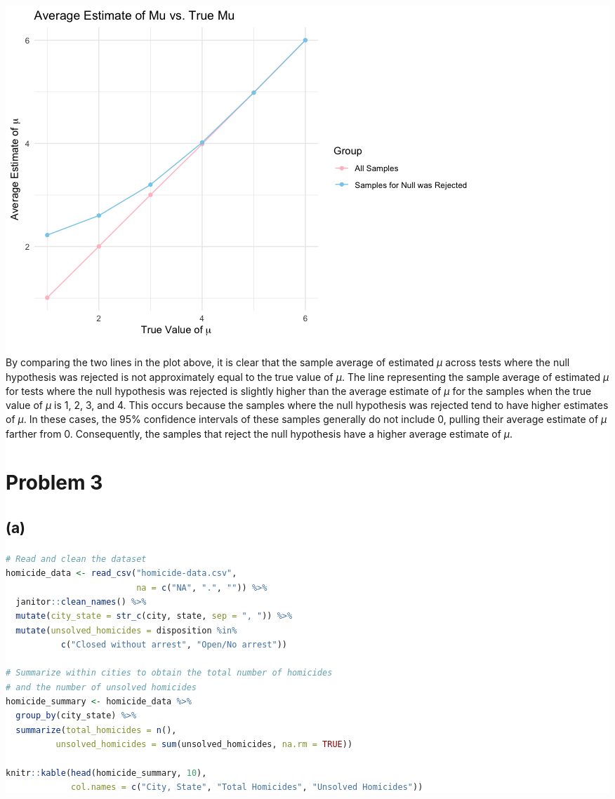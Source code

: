 ![](p8105_hw5_dl3757_files/figure-gfm/unnamed-chunk-6-1.png)

By comparing the two lines in the plot above, it is clear that the
sample average of estimated $\mu$ across tests where the null hypothesis
was rejected is not approximately equal to the true value of $\mu$. The
line representing the sample average of estimated $\mu$ for tests where
the null hypothesis was rejected is slightly higher than the average
estimate of $\mu$ for the samples when the true value of $\mu$ is 1, 2,
3, and 4. This occurs because the samples where the null hypothesis was
rejected tend to have higher estimates of $\mu$. In these cases, the 95%
confidence intervals of these samples generally do not include 0,
pulling their average estimate of $\mu$ farther from 0. Consequently,
the samples that reject the null hypothesis have a higher average
estimate of $\mu$.

# Problem 3

## (a)

``` r
# Read and clean the dataset
homicide_data <- read_csv("homicide-data.csv", 
                          na = c("NA", ".", "")) %>% 
  janitor::clean_names() %>% 
  mutate(city_state = str_c(city, state, sep = ", ")) %>% 
  mutate(unsolved_homicides = disposition %in% 
           c("Closed without arrest", "Open/No arrest"))

# Summarize within cities to obtain the total number of homicides 
# and the number of unsolved homicides
homicide_summary <- homicide_data %>% 
  group_by(city_state) %>% 
  summarize(total_homicides = n(), 
          unsolved_homicides = sum(unsolved_homicides, na.rm = TRUE))

knitr::kable(head(homicide_summary, 10), 
             col.names = c("City, State", "Total Homicides", "Unsolved Homicides"))
```
